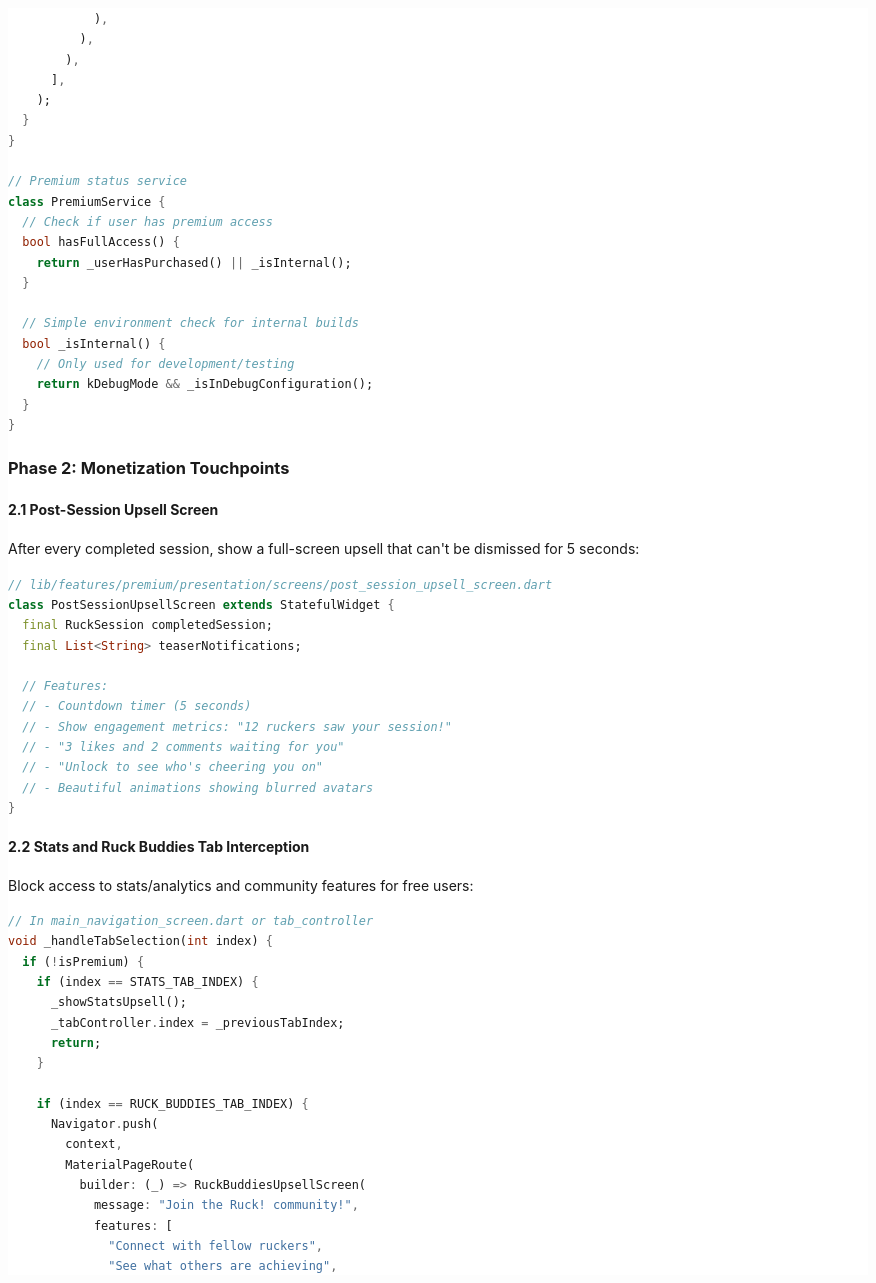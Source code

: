 ```dart
            ),
          ),
        ),
      ],
    );
  }
}

// Premium status service
class PremiumService {
  // Check if user has premium access
  bool hasFullAccess() {
    return _userHasPurchased() || _isInternal();
  }
  
  // Simple environment check for internal builds
  bool _isInternal() {
    // Only used for development/testing
    return kDebugMode && _isInDebugConfiguration();
  }
}
```

### Phase 2: Monetization Touchpoints

#### 2.1 Post-Session Upsell Screen
After every completed session, show a full-screen upsell that can't be dismissed for 5 seconds:

```dart
// lib/features/premium/presentation/screens/post_session_upsell_screen.dart
class PostSessionUpsellScreen extends StatefulWidget {
  final RuckSession completedSession;
  final List<String> teaserNotifications;
  
  // Features:
  // - Countdown timer (5 seconds)
  // - Show engagement metrics: "12 ruckers saw your session!"
  // - "3 likes and 2 comments waiting for you"
  // - "Unlock to see who's cheering you on"
  // - Beautiful animations showing blurred avatars
}
```

#### 2.2 Stats and Ruck Buddies Tab Interception
Block access to stats/analytics and community features for free users:
```dart
// In main_navigation_screen.dart or tab_controller
void _handleTabSelection(int index) {
  if (!isPremium) {
    if (index == STATS_TAB_INDEX) {
      _showStatsUpsell();
      _tabController.index = _previousTabIndex;
      return;
    }
    
    if (index == RUCK_BUDDIES_TAB_INDEX) {
      Navigator.push(
        context,
        MaterialPageRoute(
          builder: (_) => RuckBuddiesUpsellScreen(
            message: "Join the Ruck! community!",
            features: [
              "Connect with fellow ruckers",
              "See what others are achieving",
```